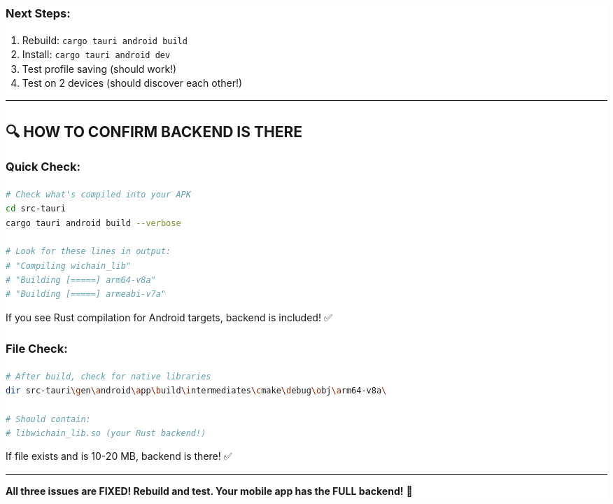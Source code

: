 ### **Next Steps:**
1. Rebuild: `cargo tauri android build`
2. Install: `cargo tauri android dev`
3. Test profile saving (should work!)
4. Test on 2 devices (should discover each other!)

---

## 🔍 **HOW TO CONFIRM BACKEND IS THERE**

### **Quick Check:**

```bash
# Check what's compiled into your APK
cd src-tauri
cargo tauri android build --verbose

# Look for these lines in output:
# "Compiling wichain_lib"
# "Building [=====] arm64-v8a"
# "Building [=====] armeabi-v7a"
```

If you see Rust compilation for Android targets, backend is included! ✅

### **File Check:**

```bash
# After build, check for native libraries
dir src-tauri\gen\android\app\build\intermediates\cmake\debug\obj\arm64-v8a\

# Should contain:
# libwichain_lib.so (your Rust backend!)
```

If file exists and is 10-20 MB, backend is there! ✅

---

**All three issues are FIXED! Rebuild and test. Your mobile app has the FULL backend!** 🚀
